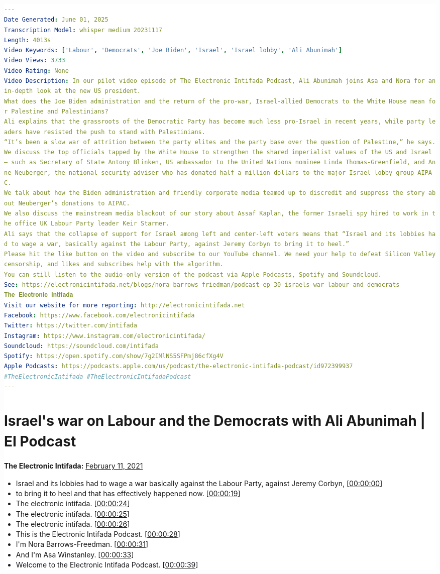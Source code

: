 ```yaml
---
Date Generated: June 01, 2025
Transcription Model: whisper medium 20231117
Length: 4013s
Video Keywords: ['Labour', 'Democrats', 'Joe Biden', 'Israel', 'Israel lobby', 'Ali Abunimah']
Video Views: 3733
Video Rating: None
Video Description: In our pilot video episode of The Electronic Intifada Podcast, Ali Abunimah joins Asa and Nora for an in-depth look at the new US president. 
What does the Joe Biden administration and the return of the pro-war, Israel-allied Democrats to the White House mean for Palestine and Palestinians?
Ali explains that the grassroots of the Democratic Party has become much less pro-Israel in recent years, while party leaders have resisted the push to stand with Palestinians.
“It’s been a slow war of attrition between the party elites and the party base over the question of Palestine,” he says.
We discuss the top officials tapped by the White House to strengthen the shared imperialist values of the US and Israel – such as Secretary of State Antony Blinken, US ambassador to the United Nations nominee Linda Thomas-Greenfield, and Anne Neuberger, the national security adviser who has donated half a million dollars to the major Israel lobby group AIPAC.
We talk about how the Biden administration and friendly corporate media teamed up to discredit and suppress the story about Neuberger’s donations to AIPAC.
We also discuss the mainstream media blackout of our story about Assaf Kaplan, the former Israeli spy hired to work in the office UK Labour Party leader Keir Starmer.
Ali says that the collapse of support for Israel among left and center-left voters means that “Israel and its lobbies had to wage a war, basically against the Labour Party, against Jeremy Corbyn to bring it to heel.”
Please hit the like button on the video and subscribe to our YouTube channel. We need your help to defeat Silicon Valley censorship, and likes and subscribes help with the algorithm.
You can still listen to the audio-only version of the podcast via Apple Podcasts, Spotify and Soundcloud. 
See: https://electronicintifada.net/blogs/nora-barrows-friedman/podcast-ep-30-israels-war-labour-and-democrats
𝐓𝐡𝐞 𝐄𝐥𝐞𝐜𝐭𝐫𝐨𝐧𝐢𝐜 𝐈𝐧𝐭𝐢𝐟𝐚𝐝𝐚
Visit our website for more reporting: http://electronicintifada.net
Facebook: https://www.facebook.com/electronicintifada
Twitter: https://twitter.com/intifada
Instagram: https://www.instagram.com/electronicintifada/
Soundcloud: https://soundcloud.com/intifada
Spotify: https://open.spotify.com/show/7g2IMlNS5SFPmj86cfXg4V
Apple Podcasts: https://podcasts.apple.com/us/podcast/the-electronic-intifada-podcast/id972399937
#TheElectronicIntifada #TheElectronicIntifadaPodcast
---
```


# Israel's war on Labour and the Democrats with Ali Abunimah | EI Podcast
**The Electronic Intifada:** [February 11, 2021](https://www.youtube.com/watch?v=Fu2E6AyXivw)
*  Israel and its lobbies had to wage a war basically against the Labour Party, against Jeremy Corbyn, [[00:00:00](https://www.youtube.com/watch?v=Fu2E6AyXivw&t=0.0s)]
*  to bring it to heel and that has effectively happened now. [[00:00:19](https://www.youtube.com/watch?v=Fu2E6AyXivw&t=19.88s)]
*  The electronic intifada. [[00:00:24](https://www.youtube.com/watch?v=Fu2E6AyXivw&t=24.96s)]
*  The electronic intifada. [[00:00:25](https://www.youtube.com/watch?v=Fu2E6AyXivw&t=25.96s)]
*  The electronic intifada. [[00:00:26](https://www.youtube.com/watch?v=Fu2E6AyXivw&t=26.96s)]
*  This is the Electronic Intifada Podcast. [[00:00:28](https://www.youtube.com/watch?v=Fu2E6AyXivw&t=28.96s)]
*  I'm Nora Barrows-Freedman. [[00:00:31](https://www.youtube.com/watch?v=Fu2E6AyXivw&t=31.96s)]
*  And I'm Asa Winstanley. [[00:00:33](https://www.youtube.com/watch?v=Fu2E6AyXivw&t=33.96s)]
*  Welcome to the Electronic Intifada Podcast. [[00:00:39](https://www.youtube.com/watch?v=Fu2E6AyXivw&t=39.96s)]